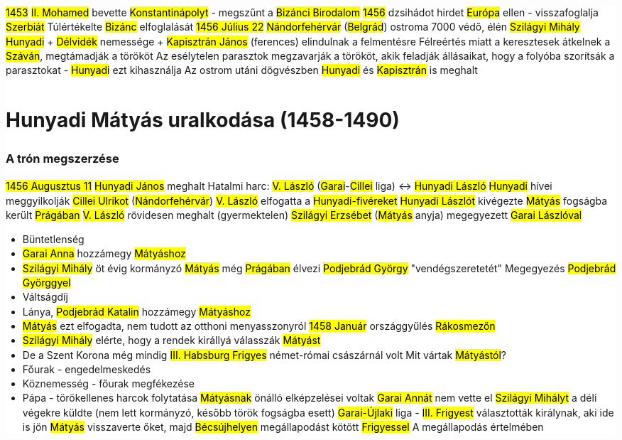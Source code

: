 <mark class="hltr-orange">1453</mark> <mark class="hltr-cyan">II. Mohamed</mark> bevette <mark class="hltr-green">Konstantinápolyt</mark> - megszűnt a <mark class="hltr-green">Bizánci Birodalom</mark>
<mark class="hltr-orange">1456</mark> dzsihádot hirdet <mark class="hltr-green">Európa</mark> ellen - visszafoglalja <mark class="hltr-green">Szerbiát</mark>
Túlértékelte <mark class="hltr-green">Bizánc</mark> elfoglalását
<mark class="hltr-orange">1456 Július 22</mark> <mark class="hltr-green">Nándorfehérvár</mark> (<mark class="hltr-green">Belgrád</mark>) ostroma
7000 védő, élén <mark class="hltr-cyan">Szilágyi Mihály</mark>
<mark class="hltr-cyan">Hunyadi</mark> + <mark class="hltr-green">Délvidék</mark> nemessége + <mark class="hltr-cyan">Kapisztrán János</mark> (ferences) elindulnak a felmentésre
Félreértés miatt a keresztesek átkelnek a <mark class="hltr-green">Száván</mark>, megtámadják a törököt
Az esélytelen parasztok megzavarják a törököt, akik feladják állásaikat, hogy a folyóba szorítsák a parasztokat - <mark class="hltr-cyan">Hunyadi</mark> ezt kihasználja
Az ostrom utáni dögvészben <mark class="hltr-cyan">Hunyadi</mark> és <mark class="hltr-cyan">Kapisztrán</mark> is meghalt
# Hunyadi Mátyás uralkodása (1458-1490)
### A trón megszerzése
<mark class="hltr-orange">1456 Augusztus 11</mark> <mark class="hltr-cyan">Hunyadi János</mark> meghalt
Hatalmi harc: <mark class="hltr-cyan">V. László</mark> (<mark class="hltr-cyan">Garai</mark>-<mark class="hltr-cyan">Cillei</mark> liga) ↔ <mark class="hltr-cyan">Hunyadi László</mark>
<mark class="hltr-cyan">Hunyadi</mark> hívei meggyilkolják <mark class="hltr-cyan">Cillei Ulrikot</mark> (<mark class="hltr-green">Nándorfehérvár</mark>)
<mark class="hltr-cyan">V. László</mark> elfogatta a <mark class="hltr-cyan">Hunyadi-fivéreket</mark>
<mark class="hltr-cyan">Hunyadi Lászlót</mark> kivégezte
<mark class="hltr-cyan">Mátyás</mark> fogságba került <mark class="hltr-green">Prágában</mark>
<mark class="hltr-cyan">V. László</mark> rövidesen meghalt (gyermektelen)
<mark class="hltr-cyan">Szilágyi Erzsébet</mark> (<mark class="hltr-cyan">Mátyás</mark> anyja) megegyezett <mark class="hltr-cyan">Garai Lászlóval</mark>
- Büntetlenség
- <mark class="hltr-cyan">Garai Anna</mark> hozzámegy <mark class="hltr-cyan">Mátyáshoz</mark>
- <mark class="hltr-cyan">Szilágyi Mihály</mark> öt évig kormányzó
<mark class="hltr-cyan">Mátyás</mark> még <mark class="hltr-green">Prágában</mark> élvezi <mark class="hltr-cyan">Podjebrád György</mark> "vendégszeretetét"
Megegyezés <mark class="hltr-cyan">Podjebrád Györggyel</mark>
- Váltságdíj
- Lánya, <mark class="hltr-cyan">Podjebrád Katalin</mark> hozzámegy <mark class="hltr-cyan">Mátyáshoz</mark>
- <mark class="hltr-cyan">Mátyás</mark> ezt elfogadta, nem tudott az otthoni menyasszonyról
<mark class="hltr-orange">1458 Január</mark> országgyűlés <mark class="hltr-green">Rákosmezőn</mark>
- <mark class="hltr-cyan">Szilágyi Mihály</mark> elérte, hogy a rendek királlyá válasszák <mark class="hltr-cyan">Mátyást</mark>
- De a Szent Korona még mindig <mark class="hltr-cyan">III. Habsburg Frigyes</mark> német-római császárnál volt
Mit vártak <mark class="hltr-cyan">Mátyástól</mark>?
- Főurak - engedelmeskedés
- Köznemesség - főurak megfékezése
- Pápa - törökellenes harcok folytatása
<mark class="hltr-cyan">Mátyásnak</mark> önálló elképzelései voltak
<mark class="hltr-cyan">Garai Annát</mark> nem vette el
<mark class="hltr-cyan">Szilágyi Mihályt</mark> a déli végekre küldte (nem lett kormányzó, később török fogságba esett)
<mark class="hltr-cyan">Garai-Újlaki</mark> liga - <mark class="hltr-cyan">III. Frigyest</mark> választották királynak, aki ide is jön
<mark class="hltr-cyan">Mátyás</mark> visszaverte őket, majd <mark class="hltr-green">Bécsújhelyen</mark> megállapodást kötött <mark class="hltr-cyan">Frigyessel</mark>
A megállapodás értelmében